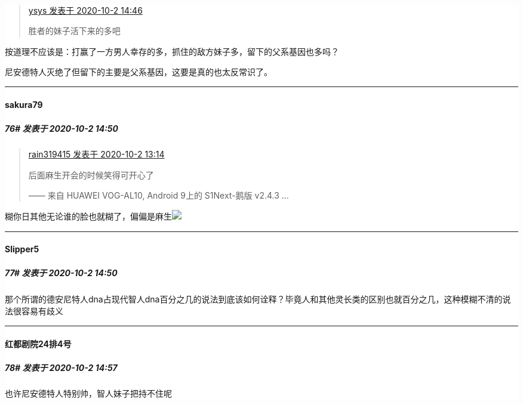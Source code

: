 

<blockquote><a href="httphttps://bbs.saraba1st.com/2b/forum.php?mod=redirect&amp;goto=findpost&amp;pid=48929323&amp;ptid=1962985" target="_blank">ysys 发表于 2020-10-2 14:46</a>

胜者的妹子活下来的多吧</blockquote>
按道理不应该是：打赢了一方男人幸存的多，抓住的敌方妹子多，留下的父系基因也多吗？



尼安德特人灭绝了但留下的主要是父系基因，这要是真的也太反常识了。







-----

####  sakura79  
##### 76#       发表于 2020-10-2 14:50



<blockquote><a href="httphttps://bbs.saraba1st.com/2b/forum.php?mod=redirect&amp;goto=findpost&amp;pid=48928465&amp;ptid=1962985" target="_blank">rain319415 发表于 2020-10-2 13:14</a>

后面麻生开会的时候笑得可开心了


—— 来自 HUAWEI VOG-AL10, Android 9上的 S1Next-鹅版 v2.4.3 ...</blockquote>
糊你日其他无论谁的脸也就糊了，偏偏是麻生<img src="https://static.saraba1st.com/image/smiley/face2017/245.png" referrerpolicy="no-referrer">







-----

####  Slipper5  
##### 77#       发表于 2020-10-2 14:50




那个所谓的德安尼特人dna占现代智人dna百分之几的说法到底该如何诠释？毕竟人和其他灵长类的区别也就百分之几，这种模糊不清的说法很容易有歧义







-----

####  红都剧院24排4号  
##### 78#       发表于 2020-10-2 14:57




也许尼安德特人特别帅，智人妹子把持不住呢



